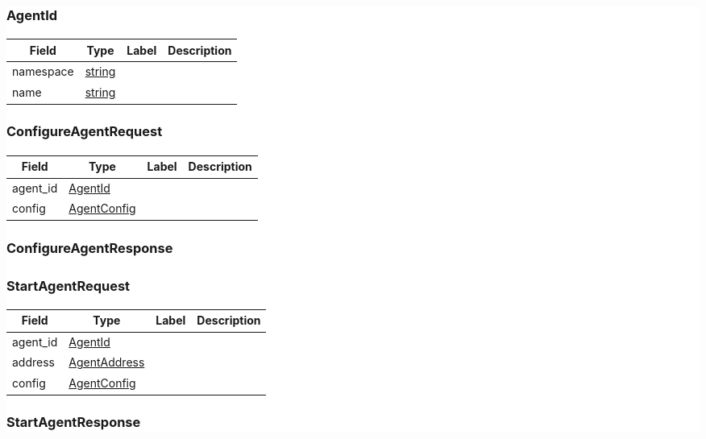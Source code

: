 ### AgentId



| Field | Type | Label | Description |
| ----- | ---- | ----- | ----------- |
| namespace | [string](#string) |  |  |
| name | [string](#string) |  |  |






<a name="atomix.management.driver.ConfigureAgentRequest"></a>

### ConfigureAgentRequest



| Field | Type | Label | Description |
| ----- | ---- | ----- | ----------- |
| agent_id | [AgentId](#atomix.management.driver.AgentId) |  |  |
| config | [AgentConfig](#atomix.management.driver.AgentConfig) |  |  |






<a name="atomix.management.driver.ConfigureAgentResponse"></a>

### ConfigureAgentResponse







<a name="atomix.management.driver.StartAgentRequest"></a>

### StartAgentRequest



| Field | Type | Label | Description |
| ----- | ---- | ----- | ----------- |
| agent_id | [AgentId](#atomix.management.driver.AgentId) |  |  |
| address | [AgentAddress](#atomix.management.driver.AgentAddress) |  |  |
| config | [AgentConfig](#atomix.management.driver.AgentConfig) |  |  |






<a name="atomix.management.driver.StartAgentResponse"></a>

### StartAgentResponse
